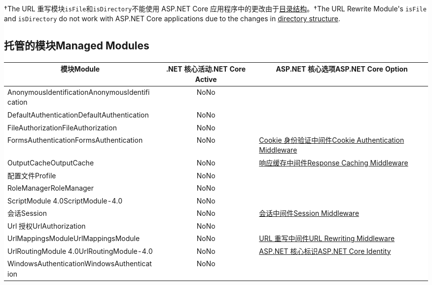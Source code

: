 <span data-ttu-id="59c0e-192">†The URL 重写模块`isFile`和`isDirectory`不能使用 ASP.NET Core 应用程序中的更改由于[目录结构](xref:hosting/directory-structure)。</span><span class="sxs-lookup"><span data-stu-id="59c0e-192">†The URL Rewrite Module's `isFile` and `isDirectory` do not work with ASP.NET Core applications due to the changes in [directory structure](xref:hosting/directory-structure).</span></span>

## <a name="managed-modules"></a><span data-ttu-id="59c0e-193">托管的模块</span><span class="sxs-lookup"><span data-stu-id="59c0e-193">Managed Modules</span></span>
<span data-ttu-id="59c0e-194">模块</span><span class="sxs-lookup"><span data-stu-id="59c0e-194">Module</span></span> | <span data-ttu-id="59c0e-195">.NET 核心活动</span><span class="sxs-lookup"><span data-stu-id="59c0e-195">.NET Core Active</span></span> | <span data-ttu-id="59c0e-196">ASP.NET 核心选项</span><span class="sxs-lookup"><span data-stu-id="59c0e-196">ASP.NET Core Option</span></span>
--- | :---: | ---
<span data-ttu-id="59c0e-197">AnonymousIdentification</span><span class="sxs-lookup"><span data-stu-id="59c0e-197">AnonymousIdentification</span></span> | <span data-ttu-id="59c0e-198">No</span><span class="sxs-lookup"><span data-stu-id="59c0e-198">No</span></span> | 
<span data-ttu-id="59c0e-199">DefaultAuthentication</span><span class="sxs-lookup"><span data-stu-id="59c0e-199">DefaultAuthentication</span></span> | <span data-ttu-id="59c0e-200">No</span><span class="sxs-lookup"><span data-stu-id="59c0e-200">No</span></span> | 
<span data-ttu-id="59c0e-201">FileAuthorization</span><span class="sxs-lookup"><span data-stu-id="59c0e-201">FileAuthorization</span></span> | <span data-ttu-id="59c0e-202">No</span><span class="sxs-lookup"><span data-stu-id="59c0e-202">No</span></span> | 
<span data-ttu-id="59c0e-203">FormsAuthentication</span><span class="sxs-lookup"><span data-stu-id="59c0e-203">FormsAuthentication</span></span> | <span data-ttu-id="59c0e-204">No</span><span class="sxs-lookup"><span data-stu-id="59c0e-204">No</span></span> | [<span data-ttu-id="59c0e-205">Cookie 身份验证中间件</span><span class="sxs-lookup"><span data-stu-id="59c0e-205">Cookie Authentication Middleware</span></span>](xref:security/authentication/cookie)
<span data-ttu-id="59c0e-206">OutputCache</span><span class="sxs-lookup"><span data-stu-id="59c0e-206">OutputCache</span></span> | <span data-ttu-id="59c0e-207">No</span><span class="sxs-lookup"><span data-stu-id="59c0e-207">No</span></span> | [<span data-ttu-id="59c0e-208">响应缓存中间件</span><span class="sxs-lookup"><span data-stu-id="59c0e-208">Response Caching Middleware</span></span>](xref:performance/caching/middleware)
<span data-ttu-id="59c0e-209">配置文件</span><span class="sxs-lookup"><span data-stu-id="59c0e-209">Profile</span></span> | <span data-ttu-id="59c0e-210">No</span><span class="sxs-lookup"><span data-stu-id="59c0e-210">No</span></span> | 
<span data-ttu-id="59c0e-211">RoleManager</span><span class="sxs-lookup"><span data-stu-id="59c0e-211">RoleManager</span></span> | <span data-ttu-id="59c0e-212">No</span><span class="sxs-lookup"><span data-stu-id="59c0e-212">No</span></span> | 
<span data-ttu-id="59c0e-213">ScriptModule 4.0</span><span class="sxs-lookup"><span data-stu-id="59c0e-213">ScriptModule-4.0</span></span> | <span data-ttu-id="59c0e-214">No</span><span class="sxs-lookup"><span data-stu-id="59c0e-214">No</span></span> | 
<span data-ttu-id="59c0e-215">会话</span><span class="sxs-lookup"><span data-stu-id="59c0e-215">Session</span></span> | <span data-ttu-id="59c0e-216">No</span><span class="sxs-lookup"><span data-stu-id="59c0e-216">No</span></span> | [<span data-ttu-id="59c0e-217">会话中间件</span><span class="sxs-lookup"><span data-stu-id="59c0e-217">Session Middleware</span></span>](xref:fundamentals/app-state)
<span data-ttu-id="59c0e-218">Url 授权</span><span class="sxs-lookup"><span data-stu-id="59c0e-218">UrlAuthorization</span></span> | <span data-ttu-id="59c0e-219">No</span><span class="sxs-lookup"><span data-stu-id="59c0e-219">No</span></span> | 
<span data-ttu-id="59c0e-220">UrlMappingsModule</span><span class="sxs-lookup"><span data-stu-id="59c0e-220">UrlMappingsModule</span></span> | <span data-ttu-id="59c0e-221">No</span><span class="sxs-lookup"><span data-stu-id="59c0e-221">No</span></span> | [<span data-ttu-id="59c0e-222">URL 重写中间件</span><span class="sxs-lookup"><span data-stu-id="59c0e-222">URL Rewriting Middleware</span></span>](xref:fundamentals/url-rewriting)
<span data-ttu-id="59c0e-223">UrlRoutingModule 4.0</span><span class="sxs-lookup"><span data-stu-id="59c0e-223">UrlRoutingModule-4.0</span></span> | <span data-ttu-id="59c0e-224">No</span><span class="sxs-lookup"><span data-stu-id="59c0e-224">No</span></span> | [<span data-ttu-id="59c0e-225">ASP.NET 核心标识</span><span class="sxs-lookup"><span data-stu-id="59c0e-225">ASP.NET Core  Identity</span></span>](xref:security/authentication/identity)
<span data-ttu-id="59c0e-226">WindowsAuthentication</span><span class="sxs-lookup"><span data-stu-id="59c0e-226">WindowsAuthentication</span></span> | <span data-ttu-id="59c0e-227">No</span><span class="sxs-lookup"><span data-stu-id="59c0e-227">No</span></span> | 
